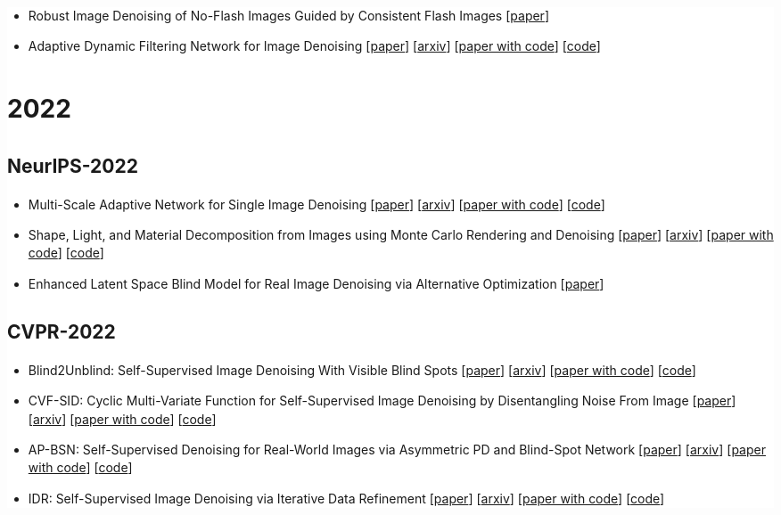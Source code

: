 - Robust Image Denoising of No-Flash Images Guided by Consistent Flash Images [[paper](https://ojs.aaai.org/index.php/AAAI/article/view/25291)]

- Adaptive Dynamic Filtering Network for Image Denoising [[paper](https://ojs.aaai.org/index.php/AAAI/article/view/25317)] [[arxiv](https://arxiv.org/abs/2211.12051)] [[paper with code](https://paperswithcode.com/paper/adaptive-dynamic-filtering-network-for-image)] [[code](https://github.com/it-hao/ADFNet)]



# 2022


## NeurIPS-2022


- Multi-Scale Adaptive Network for Single Image Denoising [[paper](https://proceedings.neurips.cc/paper_files/paper/2022/hash/5b288823575bb29654b0953a251e933b-Abstract-Conference.html)] [[arxiv](https://arxiv.org/abs/2203.04313)] [[paper with code](https://paperswithcode.com/paper/multi-scale-adaptive-network-for-single-image)] [[code](https://github.com/xlearning-scu/2022-neurips-msanet)]

- Shape, Light, and Material Decomposition from Images using Monte Carlo Rendering and Denoising [[paper](https://proceedings.neurips.cc/paper_files/paper/2022/hash/8fcb27984bf16ca03cad643244ec470d-Abstract-Conference.html)] [[arxiv](https://arxiv.org/abs/2206.03380)] [[paper with code](https://paperswithcode.com/paper/shape-light-material-decomposition-from)] [[code](https://github.com/NVlabs/nvdiffrecmc)]

- Enhanced Latent Space Blind Model for Real Image Denoising via Alternative Optimization [[paper](https://proceedings.neurips.cc/paper_files/paper/2022/hash/fa93d7bfb48450e1af63c8fa647d317f-Abstract-Conference.html)]


## CVPR-2022


- Blind2Unblind: Self-Supervised Image Denoising With Visible Blind Spots [[paper](https://openaccess.thecvf.com/content/CVPR2022/html/Wang_Blind2Unblind_Self-Supervised_Image_Denoising_With_Visible_Blind_Spots_CVPR_2022_paper.html)] [[arxiv](https://arxiv.org/abs/2203.06967)] [[paper with code](https://paperswithcode.com/paper/blind2unblind-self-supervised-image-denoising)] [[code](https://github.com/demonsjin/blind2unblind)]

- CVF-SID: Cyclic Multi-Variate Function for Self-Supervised Image Denoising by Disentangling Noise From Image [[paper](https://openaccess.thecvf.com/content/CVPR2022/html/Neshatavar_CVF-SID_Cyclic_Multi-Variate_Function_for_Self-Supervised_Image_Denoising_by_Disentangling_CVPR_2022_paper.html)] [[arxiv](https://arxiv.org/abs/2203.13009)] [[paper with code](https://paperswithcode.com/paper/cvf-sid-cyclic-multi-variate-function-for)] [[code](https://github.com/reyhanehne/cvf-sid_pytorch)]

- AP-BSN: Self-Supervised Denoising for Real-World Images via Asymmetric PD and Blind-Spot Network [[paper](https://openaccess.thecvf.com/content/CVPR2022/html/Lee_AP-BSN_Self-Supervised_Denoising_for_Real-World_Images_via_Asymmetric_PD_and_CVPR_2022_paper.html)] [[arxiv](https://arxiv.org/abs/2203.11799)] [[paper with code](https://paperswithcode.com/paper/ap-bsn-self-supervised-denoising-for-real)] [[code](https://github.com/wooseoklee4/ap-bsn)]

- IDR: Self-Supervised Image Denoising via Iterative Data Refinement [[paper](https://openaccess.thecvf.com/content/CVPR2022/html/Zhang_IDR_Self-Supervised_Image_Denoising_via_Iterative_Data_Refinement_CVPR_2022_paper.html)] [[arxiv](https://arxiv.org/abs/2111.14358)] [[paper with code](https://paperswithcode.com/paper/idr-self-supervised-image-denoising-via)] [[code](https://github.com/zhangyi-3/idr)]
